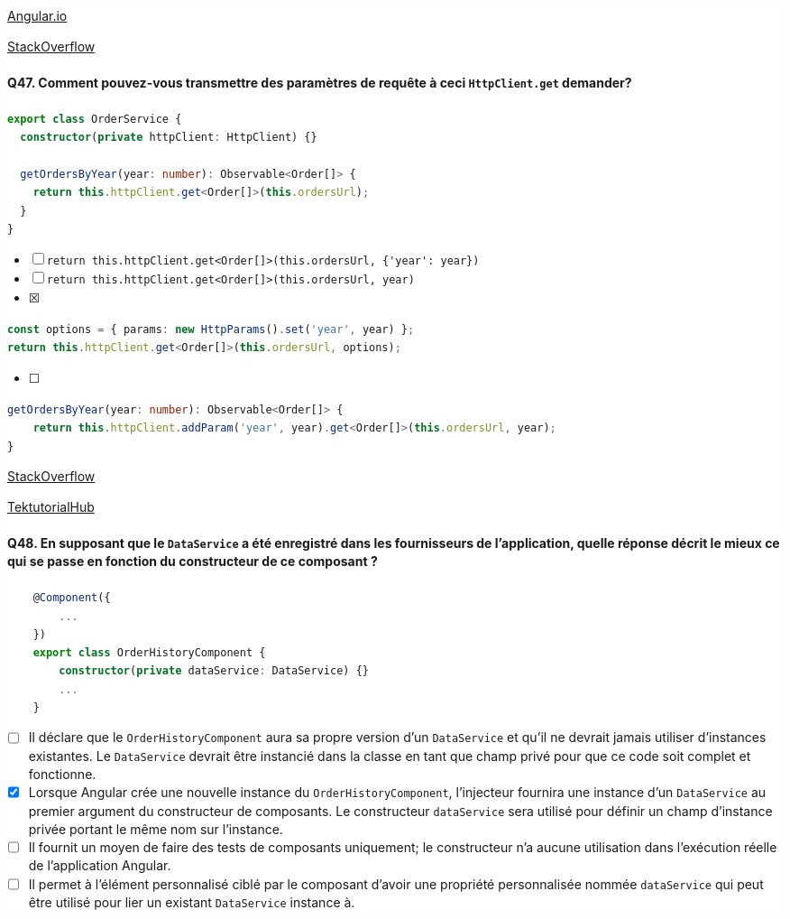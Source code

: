[Angular.io](https://angular.io/guide/attribute-directives#passing-values-into-an-attribute-directive)

[StackOverflow](https://stackoverflow.com/a/46303049)

#### Q47. Comment pouvez-vous transmettre des paramètres de requête à ceci `HttpClient.get` demander?

```ts
export class OrderService {
  constructor(private httpClient: HttpClient) {}

  getOrdersByYear(year: number): Observable<Order[]> {
    return this.httpClient.get<Order[]>(this.ordersUrl);
  }
}
```

- [ ] `return this.httpClient.get<Order[]>(this.ordersUrl, {'year': year})`
- [ ] `return this.httpClient.get<Order[]>(this.ordersUrl, year)`
- [x]

```ts
const options = { params: new HttpParams().set('year', year) };
return this.httpClient.get<Order[]>(this.ordersUrl, options);
```

- [ ]

```ts
getOrdersByYear(year: number): Observable<Order[]> {
    return this.httpClient.addParam('year', year).get<Order[]>(this.ordersUrl, year);
}
```

[StackOverflow](https://stackoverflow.com/a/34475594)

[TektutorialHub](https://www.tektutorialshub.com/angular/angular-pass-url-parameters-query-strings/#httpparams)

#### Q48. En supposant que le `DataService` a été enregistré dans les fournisseurs de l’application, quelle réponse décrit le mieux ce qui se passe en fonction du constructeur de ce composant ?

```ts
    @Component({
        ...
    })
    export class OrderHistoryComponent {
        constructor(private dataService: DataService) {}
        ...
    }
```

- [ ] Il déclare que le `OrderHistoryComponent` aura sa propre version d’un `DataService` et qu’il ne devrait jamais utiliser d’instances existantes. Le `DataService` devrait être instancié dans la classe en tant que champ privé pour que ce code soit complet et fonctionne.
- [x] Lorsque Angular crée une nouvelle instance du `OrderHistoryComponent`, l’injecteur fournira une instance d’un `DataService` au premier argument du constructeur de composants. Le constructeur `dataService` sera utilisé pour définir un champ d’instance privée portant le même nom sur l’instance.
- [ ] Il fournit un moyen de faire des tests de composants uniquement; le constructeur n’a aucune utilisation dans l’exécution réelle de l’application Angular.
- [ ] Il permet à l’élément personnalisé ciblé par le composant d’avoir une propriété personnalisée nommée `dataService` qui peut être utilisé pour lier un existant `DataService` instance à.
